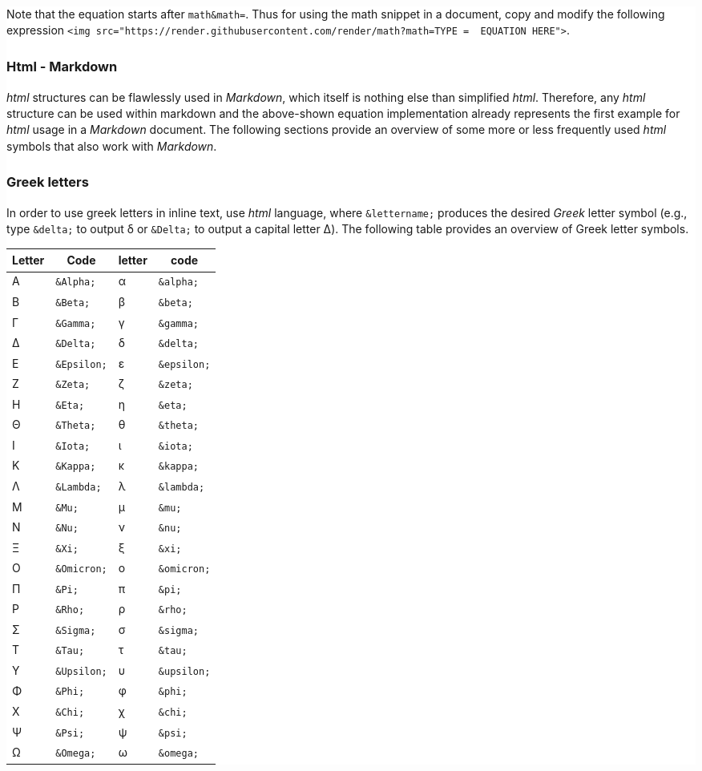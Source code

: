 Note that the equation starts after `math&math=`. Thus for using the math snippet in a document, copy and modify the following expression `<img src="https://render.githubusercontent.com/render/math?math=TYPE =  EQUATION HERE">`.

### Html - Markdown
*html* structures can be flawlessly used in *Markdown*, which itself is nothing else than simplified *html*. Therefore, any *html* structure can be used within markdown and the above-shown equation implementation already represents the first example for *html* usage in a *Markdown* document. The following sections provide an overview of some more or less frequently used *html* symbols that also work with *Markdown*.

### Greek letters

In order to use greek letters in inline text, use *html* language, where `&lettername;` produces the desired *Greek* letter symbol (e.g., type `&delta;` to output &delta; or `&Delta;` to output a capital letter &Delta;). The following table provides an overview of Greek letter symbols.

| Letter    | Code        | letter    | code        |
|-----------|-------------|-----------|-------------|
| &Alpha;   | `&Alpha;`   | &alpha;   | `&alpha;`   |
| &Beta;    | `&Beta;`    | &beta;    | `&beta;`    |
| &Gamma;   | `&Gamma;`   | &gamma;   | `&gamma;`   |
| &Delta;   | `&Delta;`   | &delta;   | `&delta;`   |
| &Epsilon; | `&Epsilon;` | &epsilon; | `&epsilon;` |
| &Zeta;    | `&Zeta;`    | &zeta;    | `&zeta;`    |
| &Eta;     | `&Eta;`     | &eta;     | `&eta;`     |
| &Theta;   | `&Theta;`   | &theta;   | `&theta;`   |
| &Iota;    | `&Iota;`    | &iota;    | `&iota;`    |
| &Kappa;   | `&Kappa;`   | &kappa;   | `&kappa;`   |
| &Lambda;  | `&Lambda;`  | &lambda;  | `&lambda;`  |
| &Mu;      | `&Mu;`      | &mu;      | `&mu;`      |
| &Nu;      | `&Nu;`      | &nu;      | `&nu;`      |
| &Xi;      | `&Xi;`      | &xi;      | `&xi;`      |
| &Omicron; | `&Omicron;` | &omicron; | `&omicron;` |
| &Pi;      | `&Pi;`      | &pi;      | `&pi;`      |
| &Rho;     | `&Rho;`     | &rho;     | `&rho;`     |
| &Sigma;   | `&Sigma;`   | &sigma;   | `&sigma;`   |
| &Tau;     | `&Tau;`     | &tau;     | `&tau;`     |
| &Upsilon; | `&Upsilon;` | &upsilon; | `&upsilon;` |
| &Phi;     | `&Phi;`     | &phi;     | `&phi;`     |
| &Chi;     | `&Chi;`     | &chi;     | `&chi;`     |
| &Psi;     | `&Psi;`     | &psi;     | `&psi;`     |
| &Omega;   | `&Omega;`   | &omega;   | `&omega;`   |
